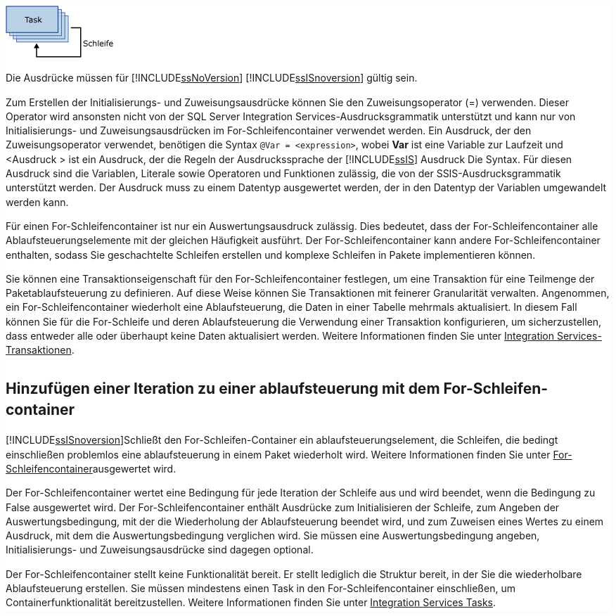  ![For-Schleifencontainer wiederholt einen Task viermal](../../integration-services/control-flow/media/ssis-forloop.gif "ein For-Schleifencontainer wiederholt einen Task viermal")  
  
 Die Ausdrücke müssen für [!INCLUDE[ssNoVersion](../../includes/ssnoversion-md.md)] [!INCLUDE[ssISnoversion](../../includes/ssisnoversion-md.md)] gültig sein.  
  
 Zum Erstellen der Initialisierungs- und Zuweisungsausdrücke können Sie den Zuweisungsoperator (=) verwenden. Dieser Operator wird ansonsten nicht von der SQL Server Integration Services-Ausdrucksgrammatik unterstützt und kann nur von Initialisierungs- und Zuweisungsausdrücken im For-Schleifencontainer verwendet werden. Ein Ausdruck, der den Zuweisungsoperator verwendet, benötigen die Syntax `@Var = <expression>`, wobei **Var** ist eine Variable zur Laufzeit und \<Ausdruck > ist ein Ausdruck, der die Regeln der Ausdruckssprache der [!INCLUDE[ssIS](../../includes/ssis-md.md)] Ausdruck Die Syntax. Für diesen Ausdruck sind die Variablen, Literale sowie Operatoren und Funktionen zulässig, die von der SSIS-Ausdrucksgrammatik unterstützt werden. Der Ausdruck muss zu einem Datentyp ausgewertet werden, der in den Datentyp der Variablen umgewandelt werden kann.  
  
 Für einen For-Schleifencontainer ist nur ein Auswertungsausdruck zulässig. Dies bedeutet, dass der For-Schleifencontainer alle Ablaufsteuerungselemente mit der gleichen Häufigkeit ausführt. Der For-Schleifencontainer kann andere For-Schleifencontainer enthalten, sodass Sie geschachtelte Schleifen erstellen und komplexe Schleifen in Pakete implementieren können.  
  
 Sie können eine Transaktionseigenschaft für den For-Schleifencontainer festlegen, um eine Transaktion für eine Teilmenge der Paketablaufsteuerung zu definieren. Auf diese Weise können Sie Transaktionen mit feinerer Granularität verwalten. Angenommen, ein For-Schleifencontainer wiederholt eine Ablaufsteuerung, die Daten in einer Tabelle mehrmals aktualisiert. In diesem Fall können Sie für die For-Schleife und deren Ablaufsteuerung die Verwendung einer Transaktion konfigurieren, um sicherzustellen, dass entweder alle oder überhaupt keine Daten aktualisiert werden. Weitere Informationen finden Sie unter [Integration Services-Transaktionen](../../integration-services/integration-services-transactions.md).  
  
## <a name="add-iteration-to-a-control-flow-with-the-for-loop-container"></a>Hinzufügen einer Iteration zu einer ablaufsteuerung mit dem For-Schleifen-container
  [!INCLUDE[ssISnoversion](../../includes/ssisnoversion-md.md)]Schließt den For-Schleifen-Container ein ablaufsteuerungselement, die Schleifen, die bedingt einschließen problemlos eine ablaufsteuerung in einem Paket wiederholt wird. Weitere Informationen finden Sie unter [For-Schleifencontainer](../../integration-services/control-flow/for-loop-container.md)ausgewertet wird.  
  
 Der For-Schleifencontainer wertet eine Bedingung für jede Iteration der Schleife aus und wird beendet, wenn die Bedingung zu False ausgewertet wird. Der For-Schleifencontainer enthält Ausdrücke zum Initialisieren der Schleife, zum Angeben der Auswertungsbedingung, mit der die Wiederholung der Ablaufsteuerung beendet wird, und zum Zuweisen eines Wertes zu einem Ausdruck, mit dem die Auswertungsbedingung verglichen wird. Sie müssen eine Auswertungsbedingung angeben, Initialisierungs- und Zuweisungsausdrücke sind dagegen optional.  
  
 Der For-Schleifencontainer stellt keine Funktionalität bereit. Er stellt lediglich die Struktur bereit, in der Sie die wiederholbare Ablaufsteuerung erstellen. Sie müssen mindestens einen Task in den For-Schleifencontainer einschließen, um Containerfunktionalität bereitzustellen. Weitere Informationen finden Sie unter [Integration Services Tasks](../../integration-services/control-flow/integration-services-tasks.md).  
  